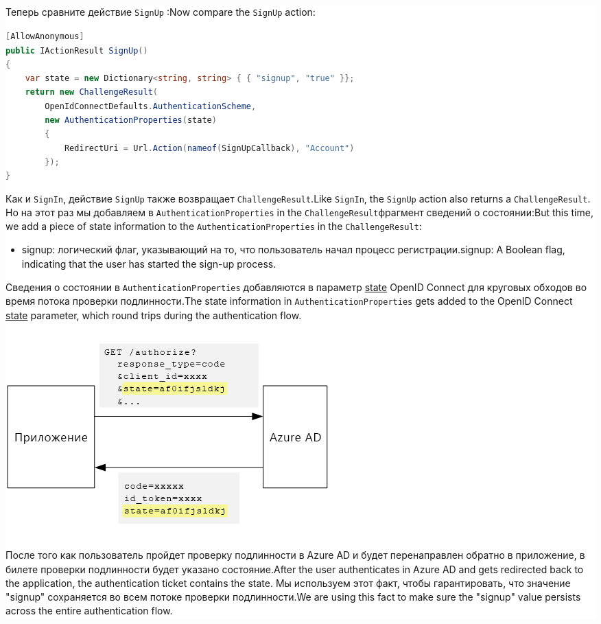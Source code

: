 <span data-ttu-id="6d4e7-140">Теперь сравните действие `SignUp` :</span><span class="sxs-lookup"><span data-stu-id="6d4e7-140">Now compare the `SignUp` action:</span></span>

```csharp
[AllowAnonymous]
public IActionResult SignUp()
{
    var state = new Dictionary<string, string> { { "signup", "true" }};
    return new ChallengeResult(
        OpenIdConnectDefaults.AuthenticationScheme,
        new AuthenticationProperties(state)
        {
            RedirectUri = Url.Action(nameof(SignUpCallback), "Account")
        });
}
```

<span data-ttu-id="6d4e7-141">Как и `SignIn`, действие `SignUp` также возвращает `ChallengeResult`.</span><span class="sxs-lookup"><span data-stu-id="6d4e7-141">Like `SignIn`, the `SignUp` action also returns a `ChallengeResult`.</span></span> <span data-ttu-id="6d4e7-142">Но на этот раз мы добавляем в `AuthenticationProperties` in the `ChallengeResult`фрагмент сведений о состоянии:</span><span class="sxs-lookup"><span data-stu-id="6d4e7-142">But this time, we add a piece of state information to the `AuthenticationProperties` in the `ChallengeResult`:</span></span>

* <span data-ttu-id="6d4e7-143">signup: логический флаг, указывающий на то, что пользователь начал процесс регистрации.</span><span class="sxs-lookup"><span data-stu-id="6d4e7-143">signup: A Boolean flag, indicating that the user has started the sign-up process.</span></span>

<span data-ttu-id="6d4e7-144">Сведения о состоянии в `AuthenticationProperties` добавляются в параметр [state] OpenID Connect для круговых обходов во время потока проверки подлинности.</span><span class="sxs-lookup"><span data-stu-id="6d4e7-144">The state information in `AuthenticationProperties` gets added to the OpenID Connect [state] parameter, which round trips during the authentication flow.</span></span>

![Параметр состояния](./images/state-parameter.png)

<span data-ttu-id="6d4e7-146">После того как пользователь пройдет проверку подлинности в Azure AD и будет перенаправлен обратно в приложение, в билете проверки подлинности будет указано состояние.</span><span class="sxs-lookup"><span data-stu-id="6d4e7-146">After the user authenticates in Azure AD and gets redirected back to the application, the authentication ticket contains the state.</span></span> <span data-ttu-id="6d4e7-147">Мы используем этот факт, чтобы гарантировать, что значение "signup" сохраняется во всем потоке проверки подлинности.</span><span class="sxs-lookup"><span data-stu-id="6d4e7-147">We are using this fact to make sure the "signup" value persists across the entire authentication flow.</span></span>


[app roles]: app-roles.md
[Tailspin]: tailspin.md
[state]: https://openid.net/specs/openid-connect-core-1_0.html#AuthRequest
[Проверка подлинности]: authenticate.md
[Authentication]: authenticate.md
[sample application]: https://github.com/mspnp/multitenant-saas-guidance